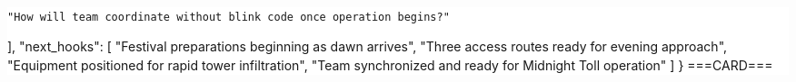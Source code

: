     "How will team coordinate without blink code once operation begins?"
  ],
  "next_hooks": [
    "Festival preparations beginning as dawn arrives",
    "Three access routes ready for evening approach",
    "Equipment positioned for rapid tower infiltration",
    "Team synchronized and ready for Midnight Toll operation"
  ]
}
===CARD===
